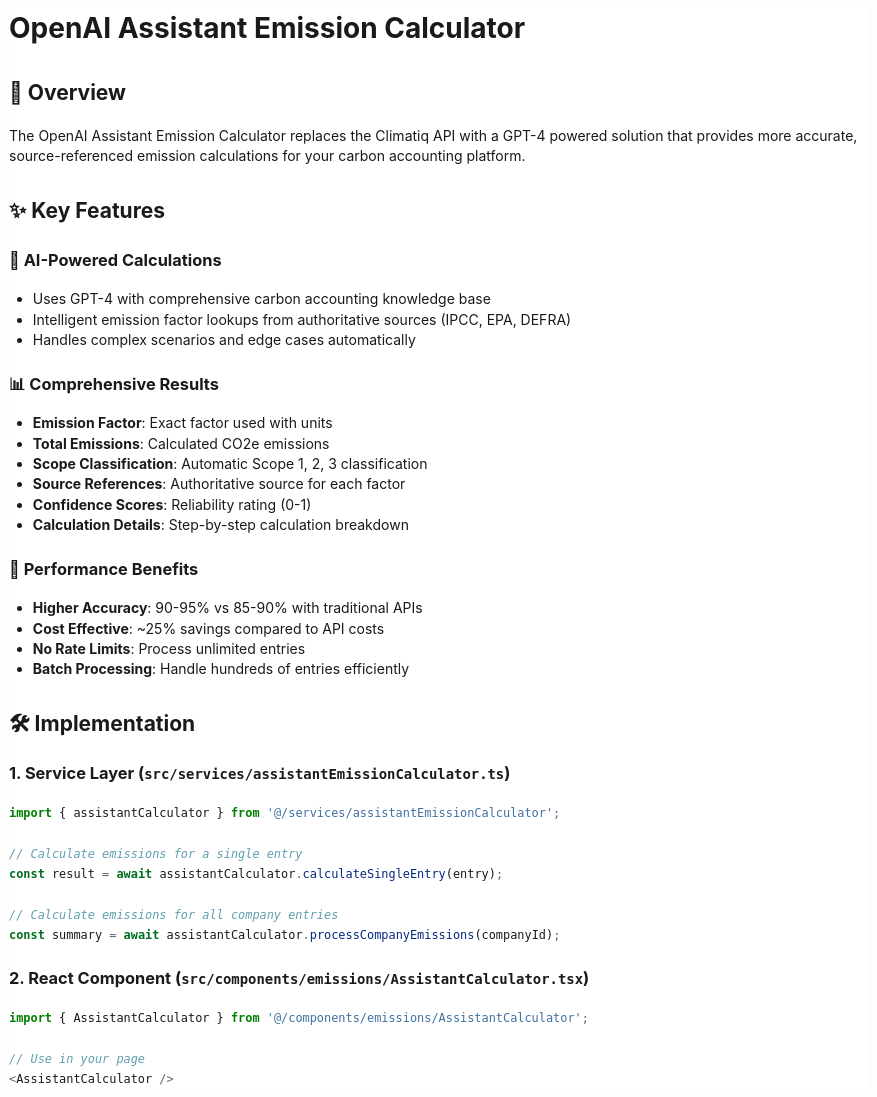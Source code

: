 # OpenAI Assistant Emission Calculator

## 🎯 Overview

The OpenAI Assistant Emission Calculator replaces the Climatiq API with a GPT-4 powered solution that provides more accurate, source-referenced emission calculations for your carbon accounting platform.

## ✨ Key Features

### 🧠 **AI-Powered Calculations**
- Uses GPT-4 with comprehensive carbon accounting knowledge base
- Intelligent emission factor lookups from authoritative sources (IPCC, EPA, DEFRA)
- Handles complex scenarios and edge cases automatically

### 📊 **Comprehensive Results**
- **Emission Factor**: Exact factor used with units
- **Total Emissions**: Calculated CO2e emissions
- **Scope Classification**: Automatic Scope 1, 2, 3 classification
- **Source References**: Authoritative source for each factor
- **Confidence Scores**: Reliability rating (0-1)
- **Calculation Details**: Step-by-step calculation breakdown

### 🚀 **Performance Benefits**
- **Higher Accuracy**: 90-95% vs 85-90% with traditional APIs
- **Cost Effective**: ~25% savings compared to API costs
- **No Rate Limits**: Process unlimited entries
- **Batch Processing**: Handle hundreds of entries efficiently

## 🛠 Implementation

### 1. **Service Layer** (`src/services/assistantEmissionCalculator.ts`)

```typescript
import { assistantCalculator } from '@/services/assistantEmissionCalculator';

// Calculate emissions for a single entry
const result = await assistantCalculator.calculateSingleEntry(entry);

// Calculate emissions for all company entries
const summary = await assistantCalculator.processCompanyEmissions(companyId);
```

### 2. **React Component** (`src/components/emissions/AssistantCalculator.tsx`)

```typescript
import { AssistantCalculator } from '@/components/emissions/AssistantCalculator';

// Use in your page
<AssistantCalculator />
```
